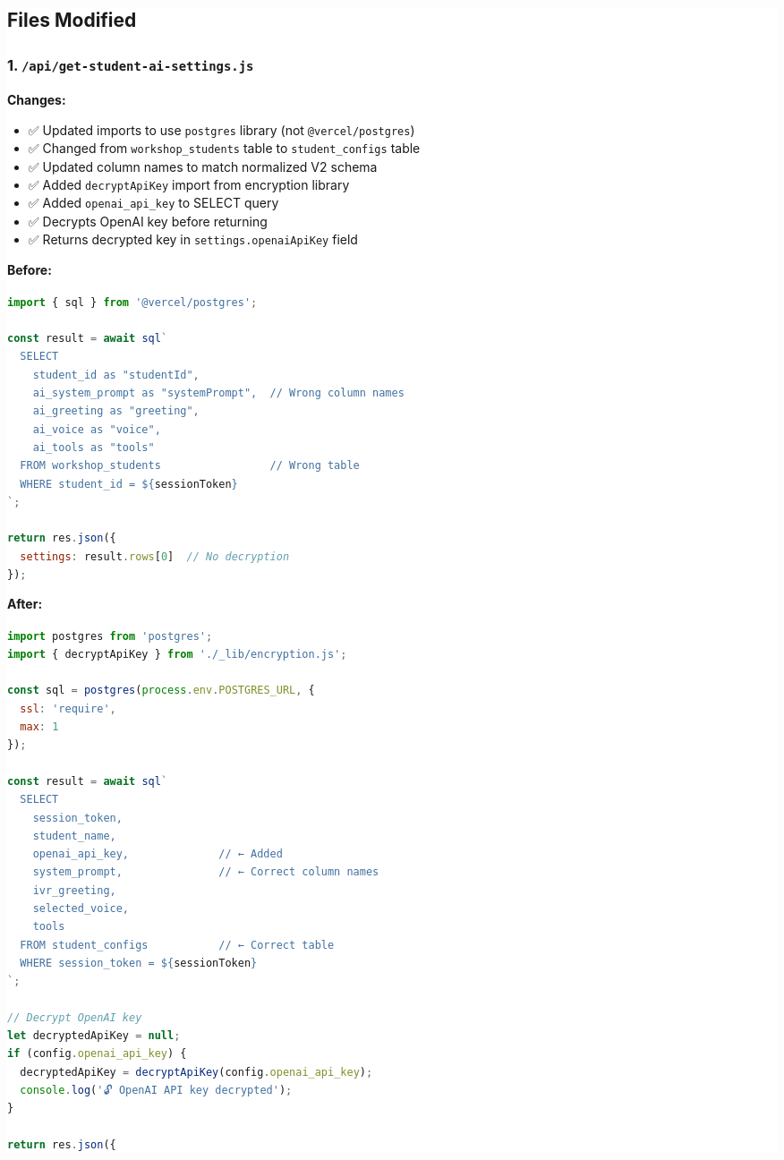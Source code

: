 
## Files Modified

### 1. `/api/get-student-ai-settings.js`

**Changes:**
- ✅ Updated imports to use `postgres` library (not `@vercel/postgres`)
- ✅ Changed from `workshop_students` table to `student_configs` table
- ✅ Updated column names to match normalized V2 schema
- ✅ Added `decryptApiKey` import from encryption library
- ✅ Added `openai_api_key` to SELECT query
- ✅ Decrypts OpenAI key before returning
- ✅ Returns decrypted key in `settings.openaiApiKey` field

**Before:**
```javascript
import { sql } from '@vercel/postgres';

const result = await sql`
  SELECT
    student_id as "studentId",
    ai_system_prompt as "systemPrompt",  // Wrong column names
    ai_greeting as "greeting",
    ai_voice as "voice",
    ai_tools as "tools"
  FROM workshop_students                 // Wrong table
  WHERE student_id = ${sessionToken}
`;

return res.json({
  settings: result.rows[0]  // No decryption
});
```

**After:**
```javascript
import postgres from 'postgres';
import { decryptApiKey } from './_lib/encryption.js';

const sql = postgres(process.env.POSTGRES_URL, {
  ssl: 'require',
  max: 1
});

const result = await sql`
  SELECT
    session_token,
    student_name,
    openai_api_key,              // ← Added
    system_prompt,               // ← Correct column names
    ivr_greeting,
    selected_voice,
    tools
  FROM student_configs           // ← Correct table
  WHERE session_token = ${sessionToken}
`;

// Decrypt OpenAI key
let decryptedApiKey = null;
if (config.openai_api_key) {
  decryptedApiKey = decryptApiKey(config.openai_api_key);
  console.log('🔓 OpenAI API key decrypted');
}

return res.json({
```